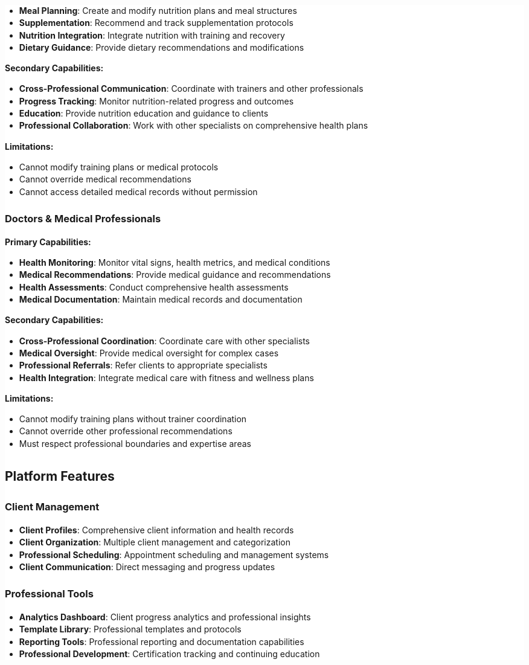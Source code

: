 - **Meal Planning**: Create and modify nutrition plans and meal structures
- **Supplementation**: Recommend and track supplementation protocols
- **Nutrition Integration**: Integrate nutrition with training and recovery
- **Dietary Guidance**: Provide dietary recommendations and modifications

**Secondary Capabilities:**

- **Cross-Professional Communication**: Coordinate with trainers and other professionals
- **Progress Tracking**: Monitor nutrition-related progress and outcomes
- **Education**: Provide nutrition education and guidance to clients
- **Professional Collaboration**: Work with other specialists on comprehensive health plans

**Limitations:**

- Cannot modify training plans or medical protocols
- Cannot override medical recommendations
- Cannot access detailed medical records without permission

### **Doctors & Medical Professionals**

**Primary Capabilities:**

- **Health Monitoring**: Monitor vital signs, health metrics, and medical conditions
- **Medical Recommendations**: Provide medical guidance and recommendations
- **Health Assessments**: Conduct comprehensive health assessments
- **Medical Documentation**: Maintain medical records and documentation

**Secondary Capabilities:**

- **Cross-Professional Coordination**: Coordinate care with other specialists
- **Medical Oversight**: Provide medical oversight for complex cases
- **Professional Referrals**: Refer clients to appropriate specialists
- **Health Integration**: Integrate medical care with fitness and wellness plans

**Limitations:**

- Cannot modify training plans without trainer coordination
- Cannot override other professional recommendations
- Must respect professional boundaries and expertise areas

## Platform Features

### **Client Management**

- **Client Profiles**: Comprehensive client information and health records
- **Client Organization**: Multiple client management and categorization
- **Professional Scheduling**: Appointment scheduling and management systems
- **Client Communication**: Direct messaging and progress updates

### **Professional Tools**

- **Analytics Dashboard**: Client progress analytics and professional insights
- **Template Library**: Professional templates and protocols
- **Reporting Tools**: Professional reporting and documentation capabilities
- **Professional Development**: Certification tracking and continuing education
